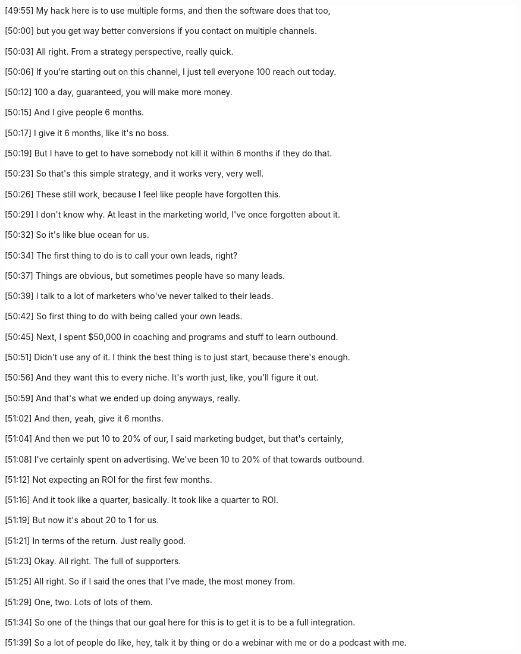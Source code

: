 [49:55] My hack here is to use multiple forms, and then the software does that too,

[50:00] but you get way better conversions if you contact on multiple channels.

[50:03] All right. From a strategy perspective, really quick.

[50:06] If you're starting out on this channel, I just tell everyone 100 reach out today.

[50:12] 100 a day, guaranteed, you will make more money.

[50:15] And I give people 6 months.

[50:17] I give it 6 months, like it's no boss.

[50:19] But I have to get to have somebody not kill it within 6 months if they do that.

[50:23] So that's this simple strategy, and it works very, very well.

[50:26] These still work, because I feel like people have forgotten this.

[50:29] I don't know why. At least in the marketing world, I've once forgotten about it.

[50:32] So it's like blue ocean for us.

[50:34] The first thing to do is to call your own leads, right?

[50:37] Things are obvious, but sometimes people have so many leads.

[50:39] I talk to a lot of marketers who've never talked to their leads.

[50:42] So first thing to do with being called your own leads.

[50:45] Next, I spent $50,000 in coaching and programs and stuff to learn outbound.

[50:51] Didn't use any of it. I think the best thing is to just start, because there's enough.

[50:56] And they want this to every niche. It's worth just, like, you'll figure it out.

[50:59] And that's what we ended up doing anyways, really.

[51:02] And then, yeah, give it 6 months.

[51:04] And then we put 10 to 20% of our, I said marketing budget, but that's certainly,

[51:08] I've certainly spent on advertising. We've been 10 to 20% of that towards outbound.

[51:12] Not expecting an ROI for the first few months.

[51:16] And it took like a quarter, basically. It took like a quarter to ROI.

[51:19] But now it's about 20 to 1 for us.

[51:21] In terms of the return. Just really good.

[51:23] Okay. All right. The full of supporters.

[51:25] All right. So if I said the ones that I've made, the most money from.

[51:29] One, two. Lots of lots of them.

[51:34] So one of the things that our goal here for this is to get it is to be a full integration.

[51:39] So a lot of people do like, hey, talk it by thing or do a webinar with me or do a podcast with me.
